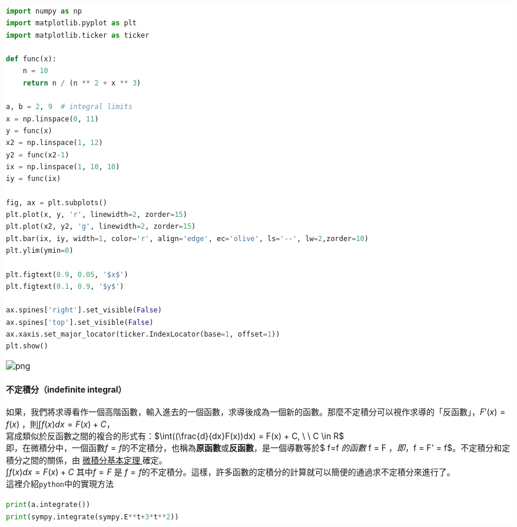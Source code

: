 ```python
import numpy as np
import matplotlib.pyplot as plt
import matplotlib.ticker as ticker

def func(x):
    n = 10
    return n / (n ** 2 + x ** 3)

a, b = 2, 9  # integral limits
x = np.linspace(0, 11)
y = func(x)
x2 = np.linspace(1, 12)
y2 = func(x2-1)
ix = np.linspace(1, 10, 10)
iy = func(ix)

fig, ax = plt.subplots()
plt.plot(x, y, 'r', linewidth=2, zorder=15)
plt.plot(x2, y2, 'g', linewidth=2, zorder=15)
plt.bar(ix, iy, width=1, color='r', align='edge', ec='olive', ls='--', lw=2,zorder=10)
plt.ylim(ymin=0)

plt.figtext(0.9, 0.05, '$x$')
plt.figtext(0.1, 0.9, '$y$')

ax.spines['right'].set_visible(False)
ax.spines['top'].set_visible(False)
ax.xaxis.set_major_locator(ticker.IndexLocator(base=1, offset=1))
plt.show()
```


![png](Use_PY_in_Calculus_files/Use_PY_in_Calculus_82_0.png)


#### 不定積分（indefinite integral）

如果，我們將求導看作一個高階函數，輸入進去的一個函數，求導後成為一個新的函數。那麼不定積分可以視作求導的「反函數」，$F'(x) = f(x)$ ，則$\int f(x)dx = F(x) + C$，<br>
寫成類似於反函數之間的複合的形式有：$\int((\frac{d}{dx}F(x))dx) = F(x) + C, \ \ C \in R$
<br>
即，在微積分中，一個函數$f = f$的不定積分，也稱為**原函數**或**反函數**，是一個導數等於$ f=f $的函數$ f = F $，即，$f = F' = f$。不定積分和定積分之間的關係，由 <a href = "https://zh.wikipedia.org/wiki/微积分基本定理"> 微積分基本定理 </a> 確定。
<br>
$\int f(x) dx = F(x) + C$ 其中$f = F$ 是 $f = f$的不定積分。這樣，許多函數的定積分的計算就可以簡便的通過求不定積分來進行了。
<br>
這裡介紹`python`中的實現方法


```python
print(a.integrate())
print(sympy.integrate(sympy.E**t+3*t**2))
```
